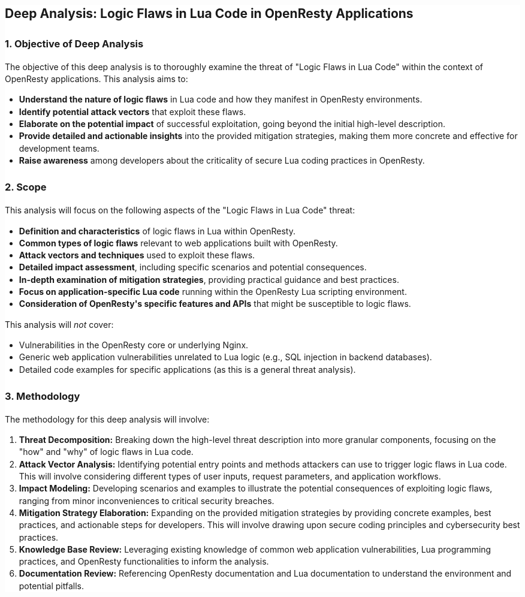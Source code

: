 ## Deep Analysis: Logic Flaws in Lua Code in OpenResty Applications

### 1. Objective of Deep Analysis

The objective of this deep analysis is to thoroughly examine the threat of "Logic Flaws in Lua Code" within the context of OpenResty applications. This analysis aims to:

*   **Understand the nature of logic flaws** in Lua code and how they manifest in OpenResty environments.
*   **Identify potential attack vectors** that exploit these flaws.
*   **Elaborate on the potential impact** of successful exploitation, going beyond the initial high-level description.
*   **Provide detailed and actionable insights** into the provided mitigation strategies, making them more concrete and effective for development teams.
*   **Raise awareness** among developers about the criticality of secure Lua coding practices in OpenResty.

### 2. Scope

This analysis will focus on the following aspects of the "Logic Flaws in Lua Code" threat:

*   **Definition and characteristics** of logic flaws in Lua within OpenResty.
*   **Common types of logic flaws** relevant to web applications built with OpenResty.
*   **Attack vectors and techniques** used to exploit these flaws.
*   **Detailed impact assessment**, including specific scenarios and potential consequences.
*   **In-depth examination of mitigation strategies**, providing practical guidance and best practices.
*   **Focus on application-specific Lua code** running within the OpenResty Lua scripting environment.
*   **Consideration of OpenResty's specific features and APIs** that might be susceptible to logic flaws.

This analysis will *not* cover:

*   Vulnerabilities in the OpenResty core or underlying Nginx.
*   Generic web application vulnerabilities unrelated to Lua logic (e.g., SQL injection in backend databases).
*   Detailed code examples for specific applications (as this is a general threat analysis).

### 3. Methodology

The methodology for this deep analysis will involve:

1.  **Threat Decomposition:** Breaking down the high-level threat description into more granular components, focusing on the "how" and "why" of logic flaws in Lua code.
2.  **Attack Vector Analysis:** Identifying potential entry points and methods attackers can use to trigger logic flaws in Lua code. This will involve considering different types of user inputs, request parameters, and application workflows.
3.  **Impact Modeling:**  Developing scenarios and examples to illustrate the potential consequences of exploiting logic flaws, ranging from minor inconveniences to critical security breaches.
4.  **Mitigation Strategy Elaboration:** Expanding on the provided mitigation strategies by providing concrete examples, best practices, and actionable steps for developers. This will involve drawing upon secure coding principles and cybersecurity best practices.
5.  **Knowledge Base Review:** Leveraging existing knowledge of common web application vulnerabilities, Lua programming practices, and OpenResty functionalities to inform the analysis.
6.  **Documentation Review:** Referencing OpenResty documentation and Lua documentation to understand the environment and potential pitfalls.
